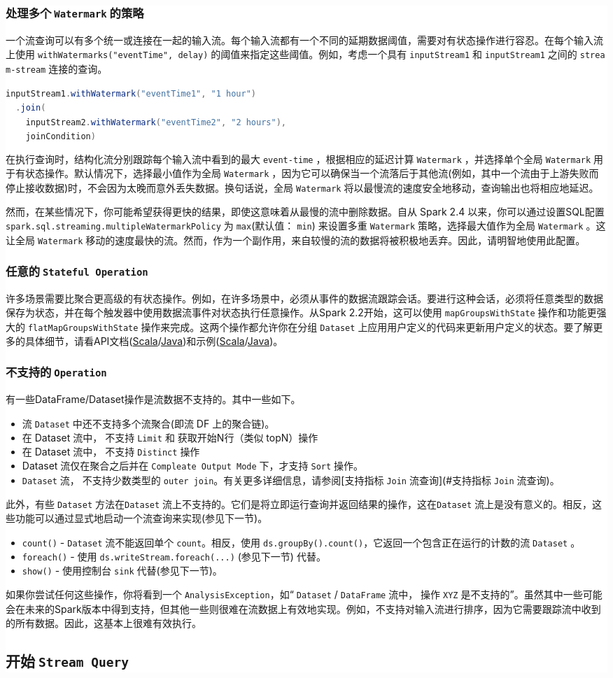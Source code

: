 

### 处理多个 `Watermark` 的策略

一个流查询可以有多个统一或连接在一起的输入流。每个输入流都有一个不同的延期数据阈值，需要对有状态操作进行容忍。在每个输入流上使用 `withWatermarks("eventTime", delay)` 的阈值来指定这些阈值。例如，考虑一个具有 `inputStream1` 和  `inputStream1` 之间的 `stream-stream` 连接的查询。

```scala
inputStream1.withWatermark("eventTime1", "1 hour")
  .join(
    inputStream2.withWatermark("eventTime2", "2 hours"),
    joinCondition)
```



在执行查询时，结构化流分别跟踪每个输入流中看到的最大 `event-time` ，根据相应的延迟计算 `Watermark` ，并选择单个全局 `Watermark` 用于有状态操作。默认情况下，选择最小值作为全局 `Watermark` ，因为它可以确保当一个流落后于其他流(例如，其中一个流由于上游失败而停止接收数据)时，不会因为太晚而意外丢失数据。换句话说，全局 `Watermark` 将以最慢流的速度安全地移动，查询输出也将相应地延迟。

然而，在某些情况下，你可能希望获得更快的结果，即使这意味着从最慢的流中删除数据。自从 Spark 2.4 以来，你可以通过设置SQL配置 `spark.sql.streaming.multipleWatermarkPolicy` 为 `max`(默认值： `min`) 来设置多重 `Watermark` 策略，选择最大值作为全局 `Watermark` 。这让全局 `Watermark` 移动的速度最快的流。然而，作为一个副作用，来自较慢的流的数据将被积极地丢弃。因此，请明智地使用此配置。

### 任意的 `Stateful Operation`

许多场景需要比聚合更高级的有状态操作。例如，在许多场景中，必须从事件的数据流跟踪会话。要进行这种会话，必须将任意类型的数据保存为状态，并在每个触发器中使用数据流事件对状态执行任意操作。从Spark 2.2开始，这可以使用 `mapGroupsWithState` 操作和功能更强大的 `flatMapGroupsWithState` 操作来完成。这两个操作都允许你在分组 `Dataset` 上应用用户定义的代码来更新用户定义的状态。要了解更多的具体细节，请看API文档([Scala](http://spark.apache.org/docs/latest/api/scala/index.html#org.apache.spark.sql.streaming.GroupState)/[Java](http://spark.apache.org/docs/latest/api/java/org/apache/spark/sql/streaming/GroupState.html))和示例([Scala](https://github.com/apache/spark/blob/v2.4.5/examples/src/main/scala/org/apache/spark/examples/sql/streaming/StructuredSessionization.scala)/[Java](https://github.com/apache/spark/blob/v2.4.5/examples/src/main/java/org/apache/spark/examples/sql/streaming/JavaStructuredSessionization.java))。

### 不支持的 `Operation`

有一些DataFrame/Dataset操作是流数据不支持的。其中一些如下。

- 流 `Dataset` 中还不支持多个流聚合(即流  DF 上的聚合链)。
- 在 Dataset 流中， 不支持 `Limit` 和 获取开始N行（类似 topN）操作
- 在 Dataset 流中， 不支持 `Distinct` 操作
-  Dataset 流仅在聚合之后并在 `Compleate Output Mode` 下，才支持 `Sort` 操作。
-  `Dataset` 流， 不支持少数类型的 `outer join`。有关更多详细信息，请参阅[支持指标 `Join` 流查询](#支持指标 `Join` 流查询)。

此外，有些 `Dataset` 方法在`Dataset` 流上不支持的。它们是将立即运行查询并返回结果的操作，这在`Dataset` 流上是没有意义的。相反，这些功能可以通过显式地启动一个流查询来实现(参见下一节)。

- `count()` -  `Dataset` 流不能返回单个 `count`。相反，使用 `ds.groupBy().count()`，它返回一个包含正在运行的计数的流 `Dataset` 。
- `foreach()` - 使用 `ds.writeStream.foreach(...)` (参见下一节) 代替。
- `show()` - 使用控制台 `sink` 代替(参见下一节)。

如果你尝试任何这些操作，你将看到一个 `AnalysisException`，如“ `Dataset` / `DataFrame` 流中， 操作 `XYZ` 是不支持的”。虽然其中一些可能会在未来的Spark版本中得到支持，但其他一些则很难在流数据上有效地实现。例如，不支持对输入流进行排序，因为它需要跟踪流中收到的所有数据。因此，这基本上很难有效执行。



## 开始 `Stream Query`
